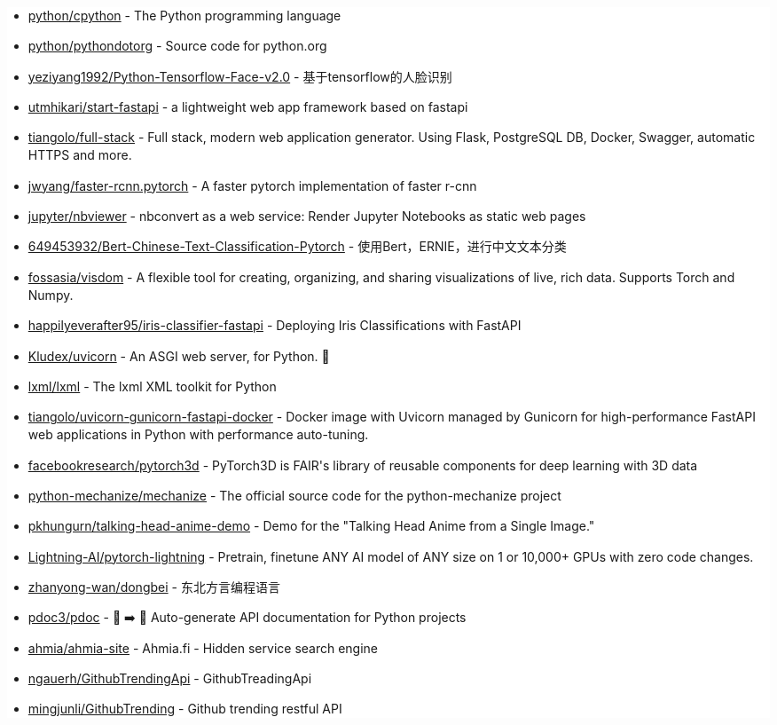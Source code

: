 *   [python/cpython](https://github.com/python/cpython) - The Python programming language

*   [python/pythondotorg](https://github.com/python/pythondotorg) - Source code for python.org

*   [yeziyang1992/Python-Tensorflow-Face-v2.0](https://github.com/yeziyang1992/Python-Tensorflow-Face-v2.0) - 基于tensorflow的人脸识别

*   [utmhikari/start-fastapi](https://github.com/utmhikari/start-fastapi) - a lightweight web app framework based on fastapi

*   [tiangolo/full-stack](https://github.com/tiangolo/full-stack) - Full stack, modern web application generator. Using Flask, PostgreSQL DB, Docker, Swagger, automatic HTTPS and more.

*   [jwyang/faster-rcnn.pytorch](https://github.com/jwyang/faster-rcnn.pytorch) - A faster pytorch implementation of faster r-cnn

*   [jupyter/nbviewer](https://github.com/jupyter/nbviewer) - nbconvert as a web service: Render Jupyter Notebooks as static web pages

*   [649453932/Bert-Chinese-Text-Classification-Pytorch](https://github.com/649453932/Bert-Chinese-Text-Classification-Pytorch) - 使用Bert，ERNIE，进行中文文本分类

*   [fossasia/visdom](https://github.com/fossasia/visdom) - A flexible tool for creating, organizing, and sharing visualizations of live, rich data. Supports Torch and Numpy.

*   [happilyeverafter95/iris-classifier-fastapi](https://github.com/happilyeverafter95/iris-classifier-fastapi) - Deploying Iris Classifications with FastAPI

*   [Kludex/uvicorn](https://github.com/Kludex/uvicorn) - An ASGI web server, for Python. 🦄

*   [lxml/lxml](https://github.com/lxml/lxml) - The lxml XML toolkit for Python

*   [tiangolo/uvicorn-gunicorn-fastapi-docker](https://github.com/tiangolo/uvicorn-gunicorn-fastapi-docker) - Docker image with Uvicorn managed by Gunicorn for high-performance FastAPI web applications in Python with performance auto-tuning.

*   [facebookresearch/pytorch3d](https://github.com/facebookresearch/pytorch3d) - PyTorch3D is FAIR's library of reusable components for deep learning with 3D data

*   [python-mechanize/mechanize](https://github.com/python-mechanize/mechanize) - The official source code for the python-mechanize project

*   [pkhungurn/talking-head-anime-demo](https://github.com/pkhungurn/talking-head-anime-demo) - Demo for the "Talking Head Anime from a Single Image."

*   [Lightning-AI/pytorch-lightning](https://github.com/Lightning-AI/pytorch-lightning) - Pretrain, finetune ANY AI model of ANY size on 1 or 10,000+ GPUs with zero code changes.

*   [zhanyong-wan/dongbei](https://github.com/zhanyong-wan/dongbei) - 东北方言编程语言

*   [pdoc3/pdoc](https://github.com/pdoc3/pdoc) - 🐍 ➡️ 📜  Auto-generate API documentation for Python projects

*   [ahmia/ahmia-site](https://github.com/ahmia/ahmia-site) - Ahmia.fi - Hidden service search engine

*   [ngauerh/GithubTrendingApi](https://github.com/ngauerh/GithubTrendingApi) - GithubTreadingApi

*   [mingjunli/GithubTrending](https://github.com/mingjunli/GithubTrending) - Github trending restful API
